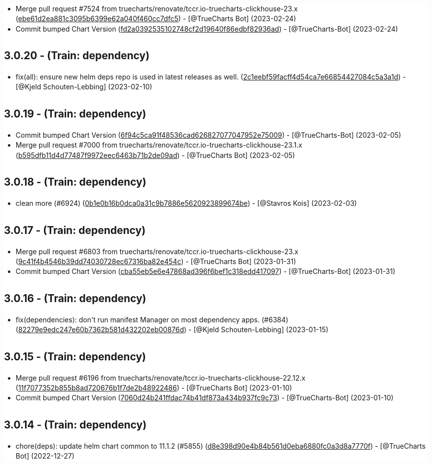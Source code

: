 - Merge pull request #7524 from truecharts/renovate/tccr.io-truecharts-clickhouse-23.x ([ebe61d2ea881c3095b6399e62a040f460cc7dfc5](https://github.com/truecharts/charts/commit/ebe61d2ea881c3095b6399e62a040f460cc7dfc5)) - [@TrueCharts Bot] (2023-02-24)
- Commit bumped Chart Version ([fd2a0392535102748cf2d19640f86edbf82936ad](https://github.com/truecharts/charts/commit/fd2a0392535102748cf2d19640f86edbf82936ad)) - [@TrueCharts-Bot] (2023-02-24)

## 3.0.20 - (Train: dependency)

- fix(all): ensure new helm deps repo is used in latest releases as well. ([2c1eebf59facff4d54ca7e66854427084c5a3a1d](https://github.com/truecharts/charts/commit/2c1eebf59facff4d54ca7e66854427084c5a3a1d)) - [@Kjeld Schouten-Lebbing] (2023-02-10)

## 3.0.19 - (Train: dependency)

- Commit bumped Chart Version ([6f94c5ca91f48536cad626827077047952e75009](https://github.com/truecharts/charts/commit/6f94c5ca91f48536cad626827077047952e75009)) - [@TrueCharts-Bot] (2023-02-05)
- Merge pull request #7000 from truecharts/renovate/tccr.io-truecharts-clickhouse-23.1.x ([b595dfb11d4d77487f9972eec6463b71b2de09ad](https://github.com/truecharts/charts/commit/b595dfb11d4d77487f9972eec6463b71b2de09ad)) - [@TrueCharts Bot] (2023-02-05)

## 3.0.18 - (Train: dependency)

- clean more (#6924) ([0b1e0b16b0dca0a31c9b7886e5620923899674be](https://github.com/truecharts/charts/commit/0b1e0b16b0dca0a31c9b7886e5620923899674be)) - [@Stavros Kois] (2023-02-03)

## 3.0.17 - (Train: dependency)

- Merge pull request #6803 from truecharts/renovate/tccr.io-truecharts-clickhouse-23.x ([9c41f4b4546b39dd74030728ec67316ba82e454c](https://github.com/truecharts/charts/commit/9c41f4b4546b39dd74030728ec67316ba82e454c)) - [@TrueCharts Bot] (2023-01-31)
- Commit bumped Chart Version ([cba55eb5e6e47868ad396f6bef1c318edd417097](https://github.com/truecharts/charts/commit/cba55eb5e6e47868ad396f6bef1c318edd417097)) - [@TrueCharts-Bot] (2023-01-31)

## 3.0.16 - (Train: dependency)

- fix(dependencies): don&#39;t run manifest Manager on most dependency apps. (#6384) ([82279e9edc247e60b7362b581d432202eb00876d](https://github.com/truecharts/charts/commit/82279e9edc247e60b7362b581d432202eb00876d)) - [@Kjeld Schouten-Lebbing] (2023-01-15)

## 3.0.15 - (Train: dependency)

- Merge pull request #6196 from truecharts/renovate/tccr.io-truecharts-clickhouse-22.12.x ([11f7077352b855b8ad720676b1f7de2b48922486](https://github.com/truecharts/charts/commit/11f7077352b855b8ad720676b1f7de2b48922486)) - [@TrueCharts Bot] (2023-01-10)
- Commit bumped Chart Version ([7060d24b241ffdac74b41df873a434b937fc9c73](https://github.com/truecharts/charts/commit/7060d24b241ffdac74b41df873a434b937fc9c73)) - [@TrueCharts-Bot] (2023-01-10)

## 3.0.14 - (Train: dependency)

- chore(deps): update helm chart common to 11.1.2 (#5855) ([d8e398d90e4b84b561d0eba6880fc0a3d8a7770f](https://github.com/truecharts/charts/commit/d8e398d90e4b84b561d0eba6880fc0a3d8a7770f)) - [@TrueCharts Bot] (2022-12-27)

